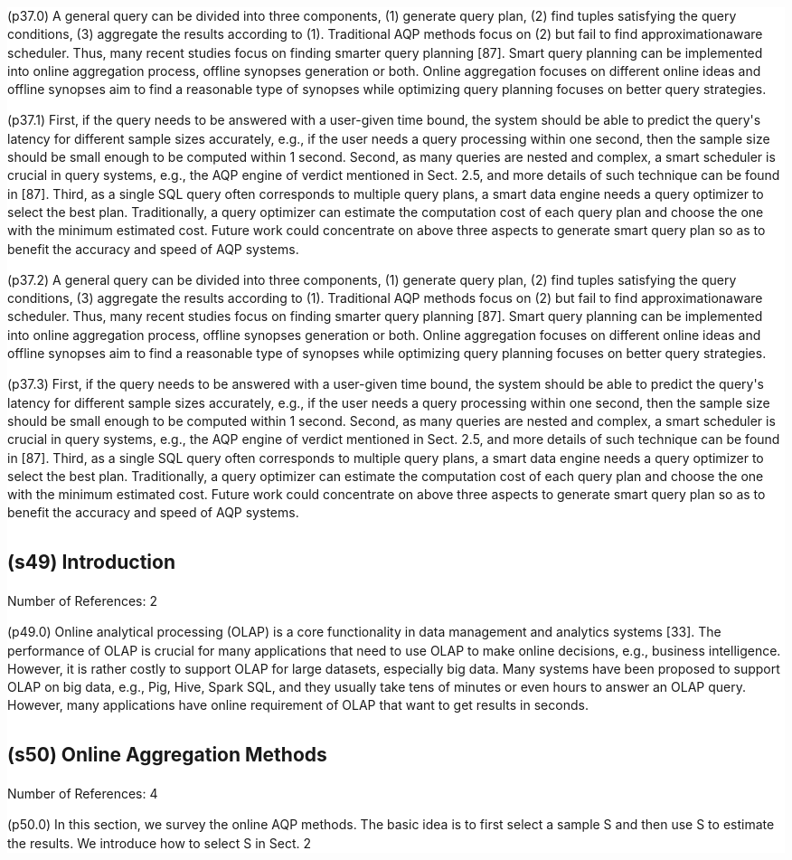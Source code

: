 (p37.0) A general query can be divided into three components, (1) generate query plan, (2) find tuples satisfying the query conditions, (3) aggregate the results according to (1). Traditional AQP methods focus on (2) but fail to find approximationaware scheduler. Thus, many recent studies focus on finding smarter query planning [87]. Smart query planning can be implemented into online aggregation process, offline synopses generation or both. Online aggregation focuses on different online ideas and offline synopses aim to find a reasonable type of synopses while optimizing query planning focuses on better query strategies.

(p37.1) First, if the query needs to be answered with a user-given time bound, the system should be able to predict the query's latency for different sample sizes accurately, e.g., if the user needs a query processing within one second, then the sample size should be small enough to be computed within 1 second. Second, as many queries are nested and complex, a smart scheduler is crucial in query systems, e.g., the AQP engine of verdict mentioned in Sect. 2.5, and more details of such technique can be found in [87]. Third, as a single SQL query often corresponds to multiple query plans, a smart data engine needs a query optimizer to select the best plan. Traditionally, a query optimizer can estimate the computation cost of each query plan and choose the one with the minimum estimated cost. Future work could concentrate on above three aspects to generate smart query plan so as to benefit the accuracy and speed of AQP systems.

(p37.2) A general query can be divided into three components, (1) generate query plan, (2) find tuples satisfying the query conditions, (3) aggregate the results according to (1). Traditional AQP methods focus on (2) but fail to find approximationaware scheduler. Thus, many recent studies focus on finding smarter query planning [87]. Smart query planning can be implemented into online aggregation process, offline synopses generation or both. Online aggregation focuses on different online ideas and offline synopses aim to find a reasonable type of synopses while optimizing query planning focuses on better query strategies.

(p37.3) First, if the query needs to be answered with a user-given time bound, the system should be able to predict the query's latency for different sample sizes accurately, e.g., if the user needs a query processing within one second, then the sample size should be small enough to be computed within 1 second. Second, as many queries are nested and complex, a smart scheduler is crucial in query systems, e.g., the AQP engine of verdict mentioned in Sect. 2.5, and more details of such technique can be found in [87]. Third, as a single SQL query often corresponds to multiple query plans, a smart data engine needs a query optimizer to select the best plan. Traditionally, a query optimizer can estimate the computation cost of each query plan and choose the one with the minimum estimated cost. Future work could concentrate on above three aspects to generate smart query plan so as to benefit the accuracy and speed of AQP systems.
## (s49) Introduction
Number of References: 2

(p49.0) Online analytical processing (OLAP) is a core functionality in data management and analytics systems [33]. The performance of OLAP is crucial for many applications that need to use OLAP to make online decisions, e.g., business intelligence. However, it is rather costly to support OLAP for large datasets, especially big data. Many systems have been proposed to support OLAP on big data, e.g., Pig, Hive, Spark SQL, and they usually take tens of minutes or even hours to answer an OLAP query. However, many applications have online requirement of OLAP that want to get results in seconds.
## (s50) Online Aggregation Methods
Number of References: 4

(p50.0) In this section, we survey the online AQP methods. The basic idea is to first select a sample S and then use S to estimate the results. We introduce how to select S in Sect. 2 
